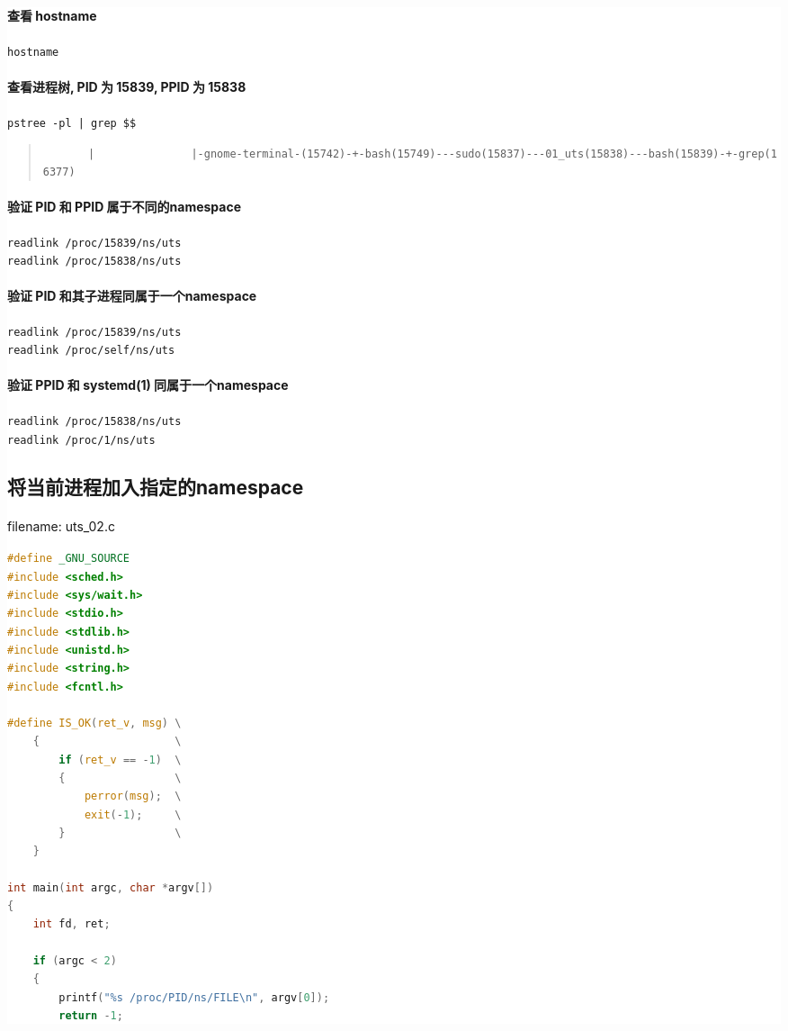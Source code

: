 #### 查看 hostname

```
hostname
```

####  查看进程树, PID 为 15839, PPID 为 15838

```
pstree -pl | grep $$
```

>            |               |-gnome-terminal-(15742)-+-bash(15749)---sudo(15837)---01_uts(15838)---bash(15839)-+-grep(16377)

####  验证 PID 和 PPID 属于不同的namespace

```
readlink /proc/15839/ns/uts
readlink /proc/15838/ns/uts
```

#### 验证 PID 和其子进程同属于一个namespace

```
readlink /proc/15839/ns/uts
readlink /proc/self/ns/uts
```

#### 验证 PPID 和 systemd(1) 同属于一个namespace

```
readlink /proc/15838/ns/uts
readlink /proc/1/ns/uts
```



## 将当前进程加入指定的namespace

filename: uts_02.c

```c
#define _GNU_SOURCE
#include <sched.h>
#include <sys/wait.h>
#include <stdio.h>
#include <stdlib.h>
#include <unistd.h>
#include <string.h>
#include <fcntl.h>

#define IS_OK(ret_v, msg) \
    {                     \
        if (ret_v == -1)  \
        {                 \
            perror(msg);  \
            exit(-1);     \
        }                 \
    }

int main(int argc, char *argv[])
{
    int fd, ret;

    if (argc < 2)
    {
        printf("%s /proc/PID/ns/FILE\n", argv[0]);
        return -1;
```

[^1]: <https://www.freebsd.org/doc/handbook/network-nis.html>
[2]: <http://www.haifux.org/lectures/299/netLec7.pdf>